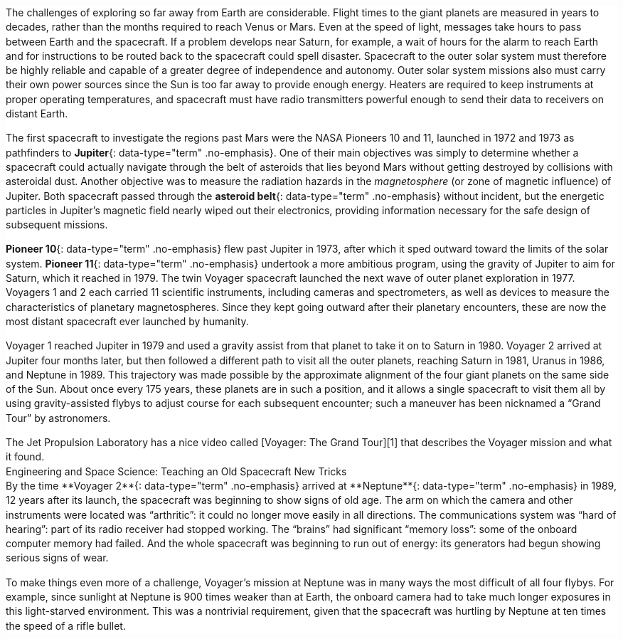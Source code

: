 The challenges of exploring so far away from Earth are considerable. Flight times to the giant planets are measured in years to decades, rather than the months required to reach Venus or Mars. Even at the speed of light, messages take hours to pass between Earth and the spacecraft. If a problem develops near Saturn, for example, a wait of hours for the alarm to reach Earth and for instructions to be routed back to the spacecraft could spell disaster. Spacecraft to the outer solar system must therefore be highly reliable and capable of a greater degree of independence and autonomy. Outer solar system missions also must carry their own power sources since the Sun is too far away to provide enough energy. Heaters are required to keep instruments at proper operating temperatures, and spacecraft must have radio transmitters powerful enough to send their data to receivers on distant Earth.

The first spacecraft to investigate the regions past Mars were the NASA Pioneers 10 and 11, launched in 1972 and 1973 as pathfinders to **Jupiter**{: data-type="term" .no-emphasis}. One of their main objectives was simply to determine whether a spacecraft could actually navigate through the belt of asteroids that lies beyond Mars without getting destroyed by collisions with asteroidal dust. Another objective was to measure the radiation hazards in the *magnetosphere* (or zone of magnetic influence) of Jupiter. Both spacecraft passed through the **asteroid belt**{: data-type="term" .no-emphasis} without incident, but the energetic particles in Jupiter’s magnetic field nearly wiped out their electronics, providing information necessary for the safe design of subsequent missions.

**Pioneer 10**{: data-type="term" .no-emphasis} flew past Jupiter in 1973, after which it sped outward toward the limits of the solar system. **Pioneer 11**{: data-type="term" .no-emphasis} undertook a more ambitious program, using the gravity of Jupiter to aim for Saturn, which it reached in 1979. The twin Voyager spacecraft launched the next wave of outer planet exploration in 1977. Voyagers 1 and 2 each carried 11 scientific instruments, including cameras and spectrometers, as well as devices to measure the characteristics of planetary magnetospheres. Since they kept going outward after their planetary encounters, these are now the most distant spacecraft ever launched by humanity.

Voyager 1 reached Jupiter in 1979 and used a gravity assist from that planet to take it on to Saturn in 1980. Voyager 2 arrived at Jupiter four months later, but then followed a different path to visit all the outer planets, reaching Saturn in 1981, Uranus in 1986, and Neptune in 1989. This trajectory was made possible by the approximate alignment of the four giant planets on the same side of the Sun. About once every 175 years, these planets are in such a position, and it allows a single spacecraft to visit them all by using gravity-assisted flybys to adjust course for each subsequent encounter; such a maneuver has been nicknamed a “Grand Tour” by astronomers.

<div data-type="note" class="astronomy link-to-learning" markdown="1">
The Jet Propulsion Laboratory has a nice video called [Voyager: The Grand Tour][1] that describes the Voyager mission and what it found.

</div>

<div data-type="note" class="astronomy making-connections" markdown="1">
<div data-type="title">
Engineering and Space Science: Teaching an Old Spacecraft New Tricks
</div>
By the time **Voyager 2**{: data-type="term" .no-emphasis} arrived at **Neptune**{: data-type="term" .no-emphasis} in 1989, 12 years after its launch, the spacecraft was beginning to show signs of old age. The arm on which the camera and other instruments were located was “arthritic”: it could no longer move easily in all directions. The communications system was “hard of hearing”: part of its radio receiver had stopped working. The “brains” had significant “memory loss”: some of the onboard computer memory had failed. And the whole spacecraft was beginning to run out of energy: its generators had begun showing serious signs of wear.

To make things even more of a challenge, Voyager’s mission at Neptune was in many ways the most difficult of all four flybys. For example, since sunlight at Neptune is 900 times weaker than at Earth, the onboard camera had to take much longer exposures in this light-starved environment. This was a nontrivial requirement, given that the spacecraft was hurtling by Neptune at ten times the speed of a rifle bullet.


[1]: https://openstax.org/l/30JPLGrandT